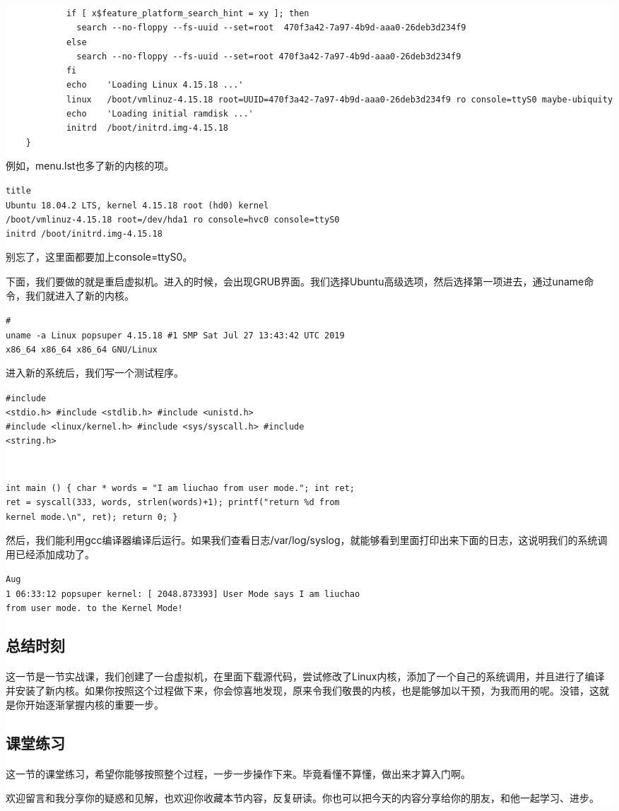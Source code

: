                 if [ x$feature_platform_search_hint = xy ]; then
                  search --no-floppy --fs-uuid --set=root  470f3a42-7a97-4b9d-aaa0-26deb3d234f9
                else
                  search --no-floppy --fs-uuid --set=root 470f3a42-7a97-4b9d-aaa0-26deb3d234f9
                fi
                echo    'Loading Linux 4.15.18 ...'
                linux   /boot/vmlinuz-4.15.18 root=UUID=470f3a42-7a97-4b9d-aaa0-26deb3d234f9 ro console=ttyS0 maybe-ubiquity
                echo    'Loading initial ramdisk ...'
                initrd  /boot/initrd.img-4.15.18
        }
</code></pre><p>例如，menu.lst也多了新的内核的项。</p><pre><code>title           Ubuntu 18.04.2 LTS, kernel 4.15.18
root            (hd0)
kernel          /boot/vmlinuz-4.15.18 root=/dev/hda1 ro console=hvc0 console=ttyS0
initrd          /boot/initrd.img-4.15.18
</code></pre><p>别忘了，这里面都要加上console=ttyS0。</p><p>下面，我们要做的就是重启虚拟机。进入的时候，会出现GRUB界面。我们选择Ubuntu高级选项，然后选择第一项进去，通过uname命令，我们就进入了新的内核。</p><pre><code># uname -a
Linux popsuper 4.15.18 #1 SMP Sat Jul 27 13:43:42 UTC 2019 x86_64 x86_64 x86_64 GNU/Linux
</code></pre><p>进入新的系统后，我们写一个测试程序。</p><pre><code>#include &lt;stdio.h&gt;
#include &lt;stdlib.h&gt;
#include &lt;unistd.h&gt;
#include &lt;linux/kernel.h&gt;
#include &lt;sys/syscall.h&gt;
#include &lt;string.h&gt;

int main ()
{
  char * words = &quot;I am liuchao from user mode.&quot;;
  int ret;
  ret = syscall(333, words, strlen(words)+1);
  printf(&quot;return %d from kernel mode.\n&quot;, ret);
  return 0;
}
</code></pre><p>然后，我们能利用gcc编译器编译后运行。如果我们查看日志/var/log/syslog，就能够看到里面打印出来下面的日志，这说明我们的系统调用已经添加成功了。</p><pre><code>Aug  1 06:33:12 popsuper kernel: [ 2048.873393] User Mode says I am liuchao from user mode. to the Kernel Mode!
</code></pre><h2>总结时刻</h2><p>这一节是一节实战课，我们创建了一台虚拟机，在里面下载源代码，尝试修改了Linux内核，添加了一个自己的系统调用，并且进行了编译并安装了新内核。如果你按照这个过程做下来，你会惊喜地发现，原来令我们敬畏的内核，也是能够加以干预，为我而用的呢。没错，这就是你开始逐渐掌握内核的重要一步。</p><h2>课堂练习</h2><p>这一节的课堂练习，希望你能够按照整个过程，一步一步操作下来。毕竟看懂不算懂，做出来才算入门啊。</p><p>欢迎留言和我分享你的疑惑和见解，也欢迎你收藏本节内容，反复研读。你也可以把今天的内容分享给你的朋友，和他一起学习、进步。</p><p></p>
<style>
    ul {
      list-style: none;
      display: block;
      list-style-type: disc;
      margin-block-start: 1em;
      margin-block-end: 1em;
      margin-inline-start: 0px;
      margin-inline-end: 0px;
      padding-inline-start: 40px;
    }
    li {
      display: list-item;
      text-align: -webkit-match-parent;
    }
    ._2sjJGcOH_0 {
      list-style-position: inside;
      width: 100%;
      display: -webkit-box;
      display: -ms-flexbox;
      display: flex;
      -webkit-box-orient: horizontal;
      -webkit-box-direction: normal;